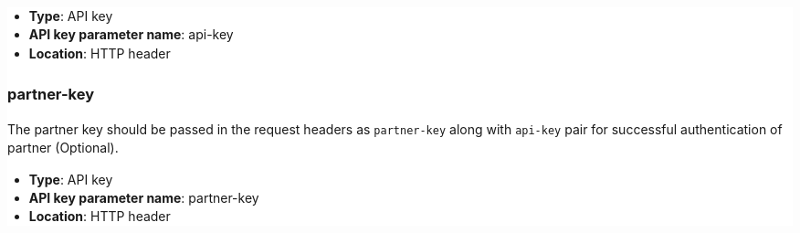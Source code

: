 - **Type**: API key
- **API key parameter name**: api-key
- **Location**: HTTP header

<a name="partner-key"></a>
### partner-key

The partner key should be passed in the request headers as `partner-key` along with `api-key` pair for successful authentication of partner (Optional).

- **Type**: API key
- **API key parameter name**: partner-key
- **Location**: HTTP header

